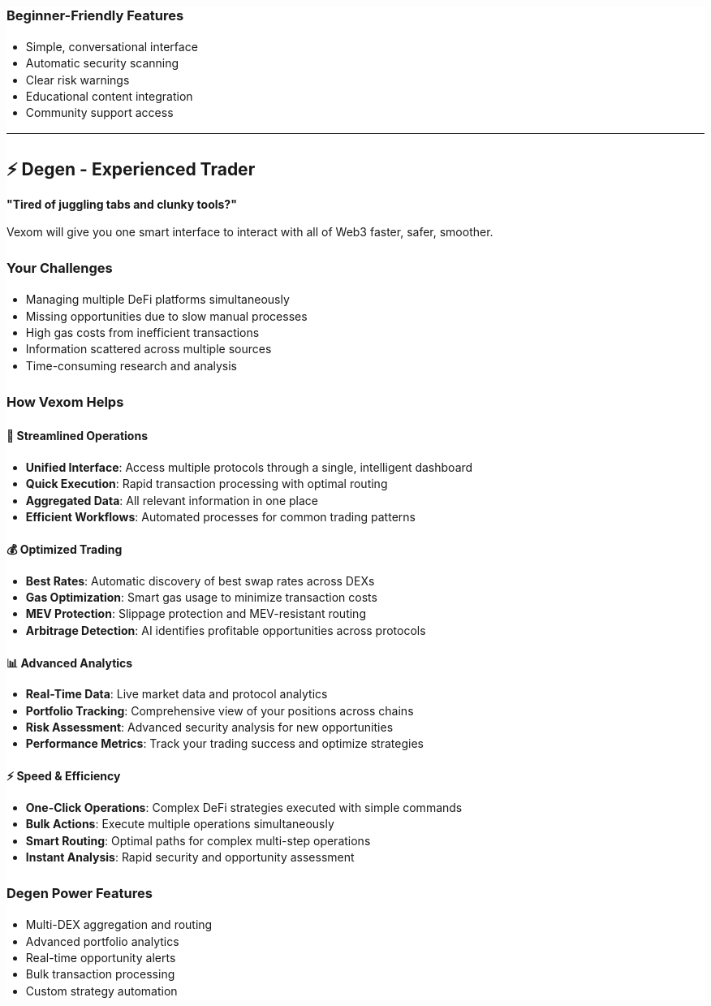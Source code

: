 ### Beginner-Friendly Features
- Simple, conversational interface
- Automatic security scanning
- Clear risk warnings
- Educational content integration
- Community support access

---

## ⚡ Degen - Experienced Trader

**"Tired of juggling tabs and clunky tools?"**

Vexom will give you one smart interface to interact with all of Web3 faster, safer, smoother.

### Your Challenges
- Managing multiple DeFi platforms simultaneously
- Missing opportunities due to slow manual processes
- High gas costs from inefficient transactions
- Information scattered across multiple sources
- Time-consuming research and analysis

### How Vexom Helps

#### 🚀 **Streamlined Operations**
- **Unified Interface**: Access multiple protocols through a single, intelligent dashboard
- **Quick Execution**: Rapid transaction processing with optimal routing
- **Aggregated Data**: All relevant information in one place
- **Efficient Workflows**: Automated processes for common trading patterns

#### 💰 **Optimized Trading**
- **Best Rates**: Automatic discovery of best swap rates across DEXs
- **Gas Optimization**: Smart gas usage to minimize transaction costs  
- **MEV Protection**: Slippage protection and MEV-resistant routing
- **Arbitrage Detection**: AI identifies profitable opportunities across protocols

#### 📊 **Advanced Analytics**
- **Real-Time Data**: Live market data and protocol analytics
- **Portfolio Tracking**: Comprehensive view of your positions across chains
- **Risk Assessment**: Advanced security analysis for new opportunities
- **Performance Metrics**: Track your trading success and optimize strategies

#### ⚡ **Speed & Efficiency**
- **One-Click Operations**: Complex DeFi strategies executed with simple commands
- **Bulk Actions**: Execute multiple operations simultaneously
- **Smart Routing**: Optimal paths for complex multi-step operations
- **Instant Analysis**: Rapid security and opportunity assessment

### Degen Power Features
- Multi-DEX aggregation and routing
- Advanced portfolio analytics
- Real-time opportunity alerts
- Bulk transaction processing
- Custom strategy automation

